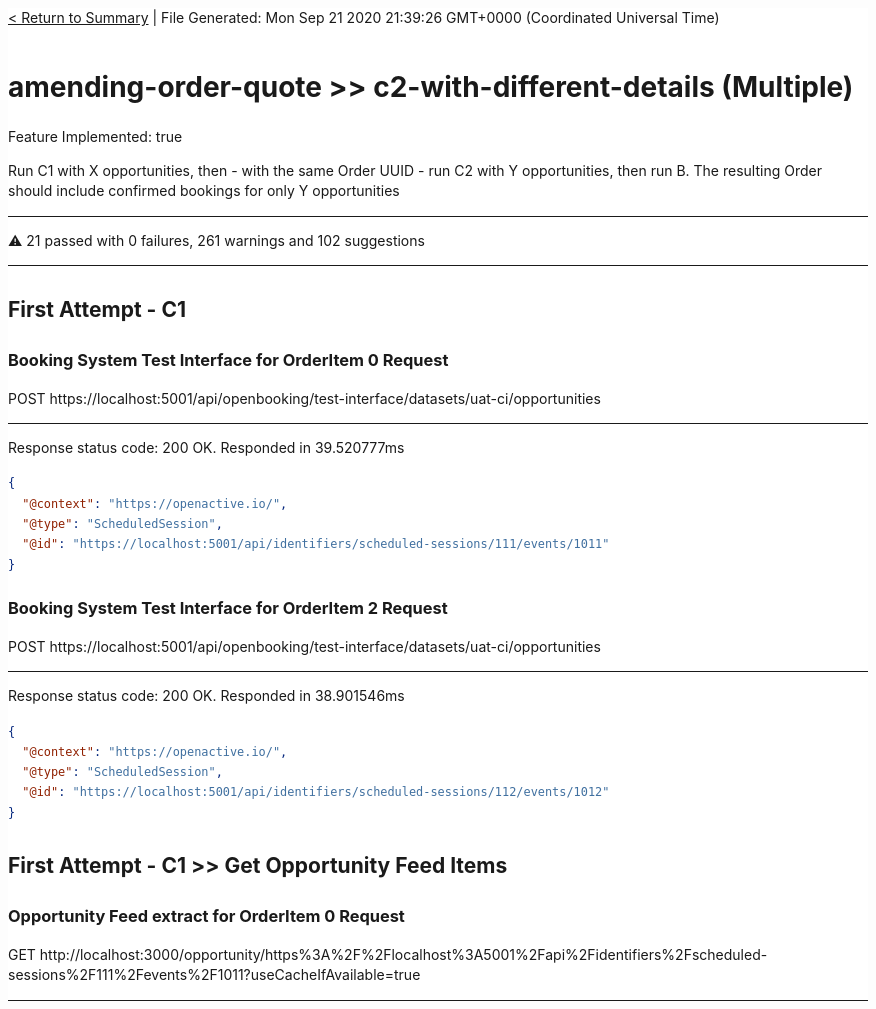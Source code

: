 [< Return to Summary](summary.md) | File Generated: Mon Sep 21 2020 21:39:26 GMT+0000 (Coordinated Universal Time)

# amending-order-quote >> c2-with-different-details (Multiple)

Feature Implemented: true

Run C1 with X opportunities, then - with the same Order UUID - run C2 with Y opportunities, then run B. The resulting Order should include confirmed bookings for only Y opportunities

---

⚠️ 21 passed with 0 failures, 261 warnings and 102 suggestions 

---


## First Attempt - C1

### Booking System Test Interface for OrderItem 0 Request
POST https://localhost:5001/api/openbooking/test-interface/datasets/uat-ci/opportunities

---

Response status code: 200 OK. Responded in 39.520777ms
```json
{
  "@context": "https://openactive.io/",
  "@type": "ScheduledSession",
  "@id": "https://localhost:5001/api/identifiers/scheduled-sessions/111/events/1011"
}
```

### Booking System Test Interface for OrderItem 2 Request
POST https://localhost:5001/api/openbooking/test-interface/datasets/uat-ci/opportunities

---

Response status code: 200 OK. Responded in 38.901546ms
```json
{
  "@context": "https://openactive.io/",
  "@type": "ScheduledSession",
  "@id": "https://localhost:5001/api/identifiers/scheduled-sessions/112/events/1012"
}
```

## First Attempt - C1 >> Get Opportunity Feed Items

### Opportunity Feed extract for OrderItem 0 Request
GET http://localhost:3000/opportunity/https%3A%2F%2Flocalhost%3A5001%2Fapi%2Fidentifiers%2Fscheduled-sessions%2F111%2Fevents%2F1011?useCacheIfAvailable=true

---